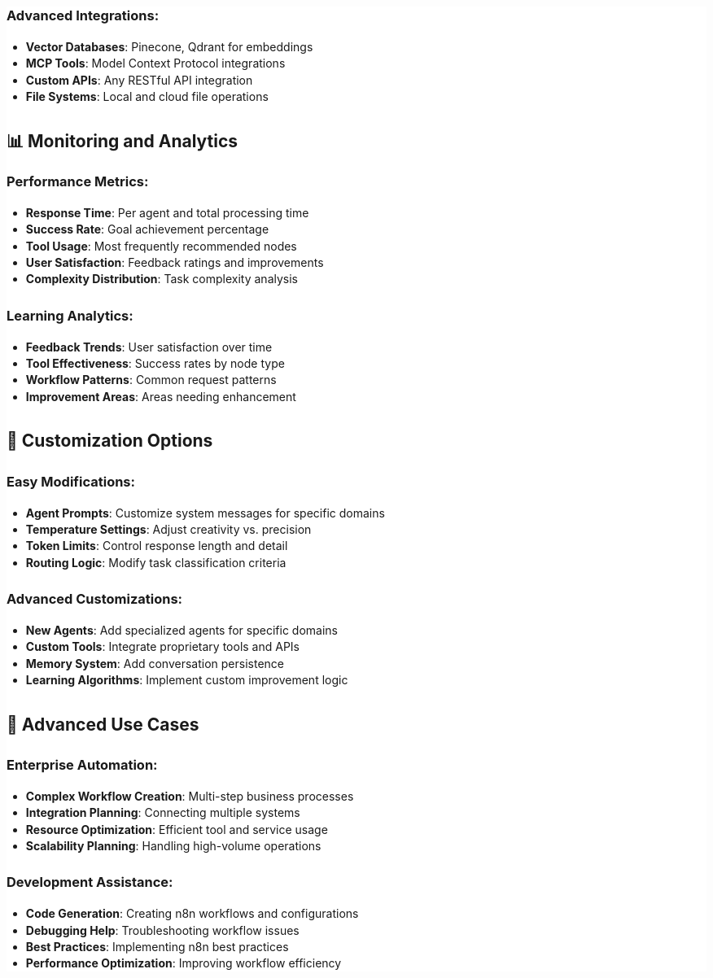 ### **Advanced Integrations:**
- **Vector Databases**: Pinecone, Qdrant for embeddings
- **MCP Tools**: Model Context Protocol integrations
- **Custom APIs**: Any RESTful API integration
- **File Systems**: Local and cloud file operations

## 📊 Monitoring and Analytics

### **Performance Metrics:**
- **Response Time**: Per agent and total processing time
- **Success Rate**: Goal achievement percentage
- **Tool Usage**: Most frequently recommended nodes
- **User Satisfaction**: Feedback ratings and improvements
- **Complexity Distribution**: Task complexity analysis

### **Learning Analytics:**
- **Feedback Trends**: User satisfaction over time
- **Tool Effectiveness**: Success rates by node type
- **Workflow Patterns**: Common request patterns
- **Improvement Areas**: Areas needing enhancement

## 🔧 Customization Options

### **Easy Modifications:**
- **Agent Prompts**: Customize system messages for specific domains
- **Temperature Settings**: Adjust creativity vs. precision
- **Token Limits**: Control response length and detail
- **Routing Logic**: Modify task classification criteria

### **Advanced Customizations:**
- **New Agents**: Add specialized agents for specific domains
- **Custom Tools**: Integrate proprietary tools and APIs
- **Memory System**: Add conversation persistence
- **Learning Algorithms**: Implement custom improvement logic

## 🚀 Advanced Use Cases

### **Enterprise Automation:**
- **Complex Workflow Creation**: Multi-step business processes
- **Integration Planning**: Connecting multiple systems
- **Resource Optimization**: Efficient tool and service usage
- **Scalability Planning**: Handling high-volume operations

### **Development Assistance:**
- **Code Generation**: Creating n8n workflows and configurations
- **Debugging Help**: Troubleshooting workflow issues
- **Best Practices**: Implementing n8n best practices
- **Performance Optimization**: Improving workflow efficiency
